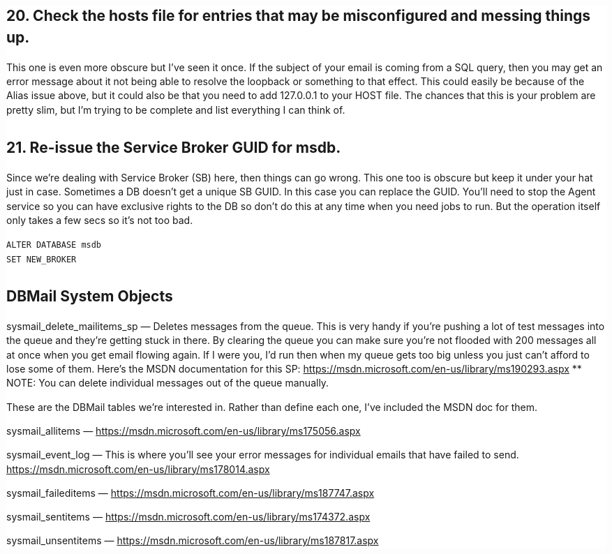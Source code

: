 ## 20. Check the hosts file for entries that may be misconfigured and messing things up.

This one is even more obscure but I’ve seen it once. If the subject of your email is coming from a SQL query, then you may get an error message about it not being able to resolve the loopback or something to that effect. This could easily be because of the Alias issue above, but it could also be that you need to add 127.0.0.1 to your HOST file. The chances that this is your problem are pretty slim, but I’m trying to be complete and list everything I can think of.

## 21. Re-issue the Service Broker GUID for msdb.

Since we’re dealing with Service Broker (SB) here, then things can go wrong. This one too is obscure but keep it under your hat just in case. Sometimes a DB doesn’t get a unique SB GUID. In this case you can replace the GUID.
You’ll need to stop the Agent service so you can have exclusive rights to the DB so don’t do this at any time when you need jobs to run. But the operation itself only takes a few secs so it’s not too bad.

```
ALTER DATABASE msdb
SET NEW_BROKER
```

## DBMail System Objects

sysmail_delete_mailitems_sp — Deletes messages from the queue. This is very handy if you’re pushing a lot of test messages into the queue and they’re getting stuck in there. By clearing the queue you can make sure you’re not flooded with 200 messages all at once when you get email flowing again. If I were you, I’d run then when my queue gets too big unless you just can’t afford to lose some of them. Here’s the MSDN documentation for this SP: https://msdn.microsoft.com/en-us/library/ms190293.aspx
** NOTE: You can delete individual messages out of the queue manually.

These are the DBMail tables we’re interested in. Rather than define each one, I’ve included the MSDN doc for them.

sysmail_allitems — https://msdn.microsoft.com/en-us/library/ms175056.aspx

sysmail_event_log — This is where you’ll see your error messages for individual emails that have failed to send. https://msdn.microsoft.com/en-us/library/ms178014.aspx

sysmail_faileditems — https://msdn.microsoft.com/en-us/library/ms187747.aspx

sysmail_sentitems — https://msdn.microsoft.com/en-us/library/ms174372.aspx

sysmail_unsentitems — https://msdn.microsoft.com/en-us/library/ms187817.aspx




